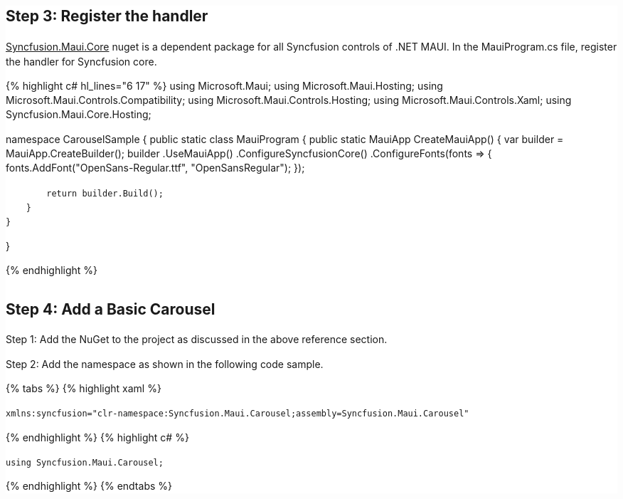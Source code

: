## Step 3: Register the handler

 [Syncfusion.Maui.Core](https://www.nuget.org/packages/Syncfusion.Maui.Core) nuget is a dependent package for all Syncfusion controls of .NET MAUI. In the MauiProgram.cs file, register the handler for Syncfusion core.

{% highlight c# hl_lines="6 17" %}
using Microsoft.Maui;
using Microsoft.Maui.Hosting;
using Microsoft.Maui.Controls.Compatibility;
using Microsoft.Maui.Controls.Hosting;
using Microsoft.Maui.Controls.Xaml;
using Syncfusion.Maui.Core.Hosting;

namespace CarouselSample
{
    public static class MauiProgram
    {
        public static MauiApp CreateMauiApp()
        {
            var builder = MauiApp.CreateBuilder();
            builder
            .UseMauiApp<App>()
            .ConfigureSyncfusionCore()
            .ConfigureFonts(fonts =>
            {
                fonts.AddFont("OpenSans-Regular.ttf", "OpenSansRegular");
            });

            return builder.Build();
        }      
    }
}   

{% endhighlight %} 

## Step 4: Add a Basic Carousel

Step 1: Add the NuGet to the project as discussed in the above reference section. 

Step 2: Add the namespace as shown in the following code sample.

{% tabs %}
{% highlight xaml %}

	xmlns:syncfusion="clr-namespace:Syncfusion.Maui.Carousel;assembly=Syncfusion.Maui.Carousel"

{% endhighlight %}
{% highlight c# %}

	using Syncfusion.Maui.Carousel;

{% endhighlight %}
{% endtabs %}
